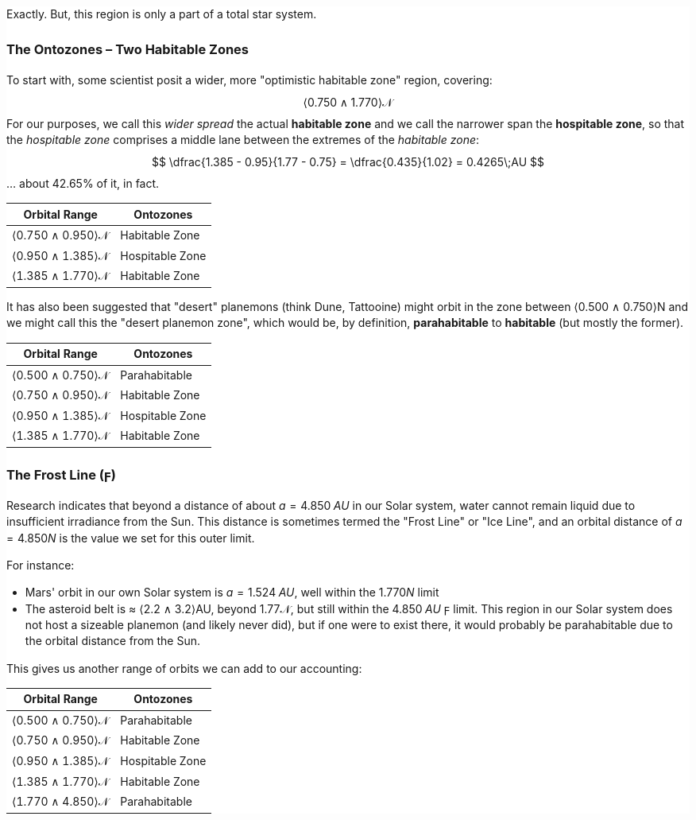 Exactly.  But, this region is only a part of a total star system.
### The Ontozones – Two Habitable Zones
To start with, some scientist posit a wider, more "optimistic habitable zone" region, covering:
$$
\langle0.750 \wedge 1.770\rangle \mathcal{N}
$$
For our purposes, we call this *wider spread* the actual **habitable zone** and we call the narrower span the **hospitable zone**, so that the *hospitable zone* comprises a middle lane between the extremes of the *habitable zone*:
$$
\dfrac{1.385 - 0.95}{1.77 - 0.75} = \dfrac{0.435}{1.02} = 0.4265\;AU
$$
… about 42.65% of it, in fact.

|        Orbital Range         | <center>Ontozones</center> |
| :--------------------------: | -------------------------- |
| ⟨0.750 ∧ 0.950⟩$\mathcal{N}$ | Habitable Zone             |
| ⟨0.950 ∧ 1.385⟩$\mathcal{N}$ | Hospitable Zone            |
| ⟨1.385 ∧ 1.770⟩$\mathcal{N}$ | Habitable Zone             |

It has also been suggested that "desert" planemons (think Dune, Tattooine) might orbit in the zone between ⟨0.500 ∧ 0.750⟩N and we might call this the "desert planemon zone", which would be, by definition, **parahabitable** to **habitable** (but mostly the former).

|        Orbital Range         | <center>Ontozones</center> |
| :--------------------------: | -------------------------- |
| ⟨0.500 ∧ 0.750⟩$\mathcal{N}$ | Parahabitable              |
| ⟨0.750 ∧ 0.950⟩$\mathcal{N}$ | Habitable Zone             |
| ⟨0.950 ∧ 1.385⟩$\mathcal{N}$ | Hospitable Zone            |
| ⟨1.385 ∧ 1.770⟩$\mathcal{N}$ | Habitable Zone             |

### The Frost Line (ϝ)
Research indicates that beyond a distance of about $a = 4.850\;AU$ in our Solar system, water cannot remain liquid due to insufficient irradiance from the Sun.  This distance is sometimes termed the "Frost Line" or "Ice Line", and an orbital distance of $a = 4.850N$ is the value we set for this outer limit.

For instance:
- Mars' orbit in our own Solar system is $a = 1.524\;AU$, well within the $1.770N$ limit
- The asteroid belt is ≈ ⟨2.2 ∧ 3.2⟩AU, beyond $1.77\mathcal{N}$, but still within the $4.850\;AU$ ϝ limit.  This region in our Solar system does not host a sizeable planemon (and likely never did), but if one were to exist there, it would probably be parahabitable due to the orbital distance from the Sun.

This gives us another range of orbits we can add to our accounting:

|        Orbital Range         | <center>Ontozones</center> |
| :--------------------------: | -------------------------- |
| ⟨0.500 ∧ 0.750⟩$\mathcal{N}$ | Parahabitable              |
| ⟨0.750 ∧ 0.950⟩$\mathcal{N}$ | Habitable Zone             |
| ⟨0.950 ∧ 1.385⟩$\mathcal{N}$ | Hospitable Zone            |
| ⟨1.385 ∧ 1.770⟩$\mathcal{N}$ | Habitable Zone             |
| ⟨1.770 ∧ 4.850⟩$\mathcal{N}$ | Parahabitable              |
